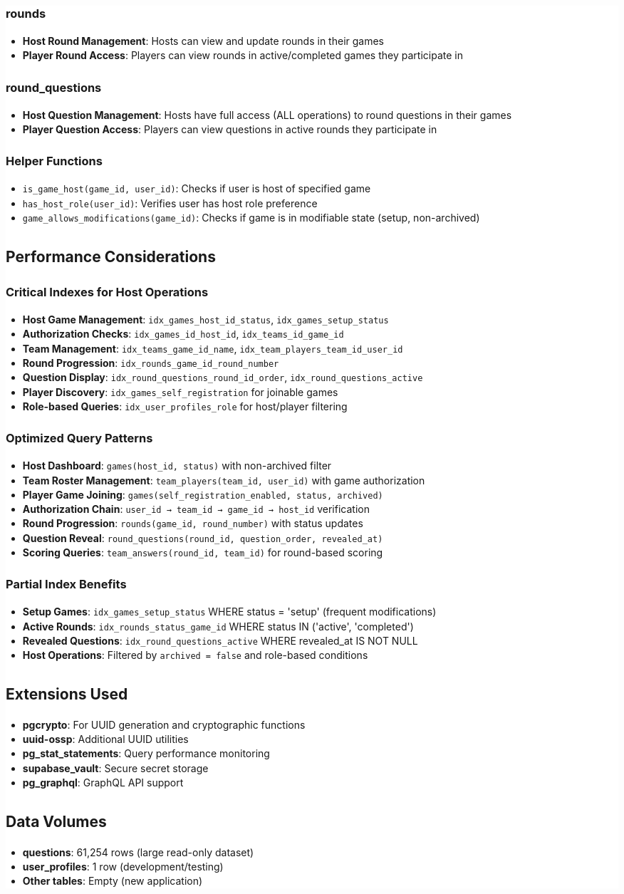 ### rounds
- **Host Round Management**: Hosts can view and update rounds in their games
- **Player Round Access**: Players can view rounds in active/completed games they participate in

### round_questions
- **Host Question Management**: Hosts have full access (ALL operations) to round questions in their games
- **Player Question Access**: Players can view questions in active rounds they participate in

### Helper Functions
- `is_game_host(game_id, user_id)`: Checks if user is host of specified game
- `has_host_role(user_id)`: Verifies user has host role preference
- `game_allows_modifications(game_id)`: Checks if game is in modifiable state (setup, non-archived)

## Performance Considerations

### Critical Indexes for Host Operations
- **Host Game Management**: `idx_games_host_id_status`, `idx_games_setup_status`
- **Authorization Checks**: `idx_games_id_host_id`, `idx_teams_id_game_id`
- **Team Management**: `idx_teams_game_id_name`, `idx_team_players_team_id_user_id`
- **Round Progression**: `idx_rounds_game_id_round_number`
- **Question Display**: `idx_round_questions_round_id_order`, `idx_round_questions_active`
- **Player Discovery**: `idx_games_self_registration` for joinable games
- **Role-based Queries**: `idx_user_profiles_role` for host/player filtering

### Optimized Query Patterns
- **Host Dashboard**: `games(host_id, status)` with non-archived filter
- **Team Roster Management**: `team_players(team_id, user_id)` with game authorization
- **Player Game Joining**: `games(self_registration_enabled, status, archived)`
- **Authorization Chain**: `user_id → team_id → game_id → host_id` verification
- **Round Progression**: `rounds(game_id, round_number)` with status updates
- **Question Reveal**: `round_questions(round_id, question_order, revealed_at)`
- **Scoring Queries**: `team_answers(round_id, team_id)` for round-based scoring

### Partial Index Benefits
- **Setup Games**: `idx_games_setup_status` WHERE status = 'setup' (frequent modifications)
- **Active Rounds**: `idx_rounds_status_game_id` WHERE status IN ('active', 'completed')
- **Revealed Questions**: `idx_round_questions_active` WHERE revealed_at IS NOT NULL
- **Host Operations**: Filtered by `archived = false` and role-based conditions

## Extensions Used
- **pgcrypto**: For UUID generation and cryptographic functions
- **uuid-ossp**: Additional UUID utilities
- **pg_stat_statements**: Query performance monitoring
- **supabase_vault**: Secure secret storage
- **pg_graphql**: GraphQL API support

## Data Volumes
- **questions**: 61,254 rows (large read-only dataset)
- **user_profiles**: 1 row (development/testing)
- **Other tables**: Empty (new application)